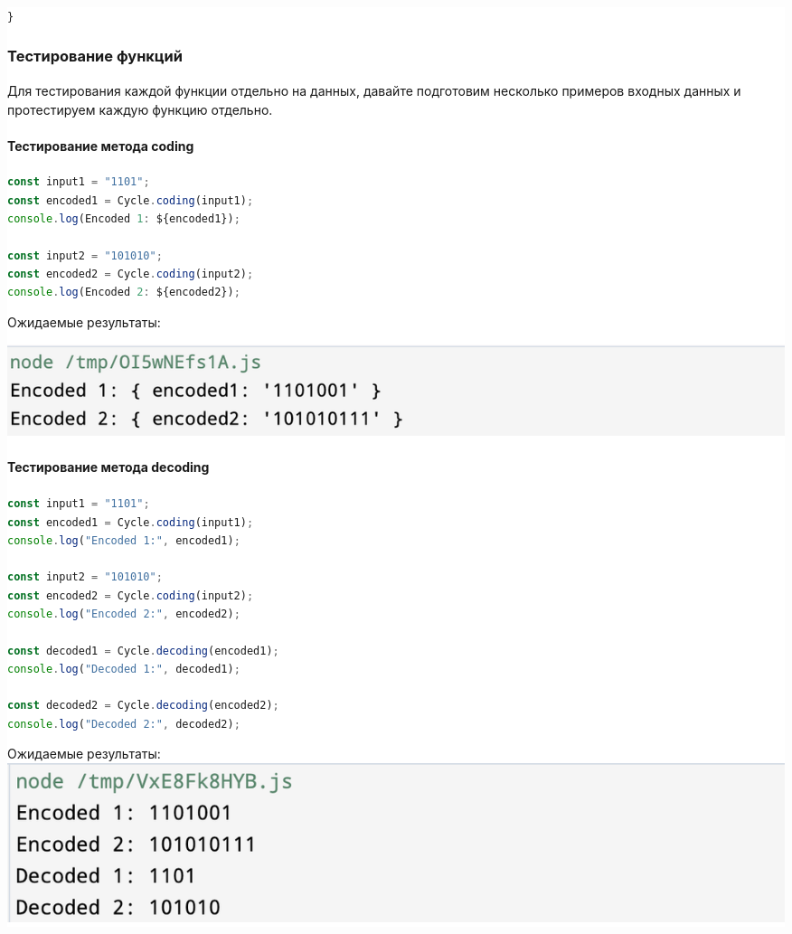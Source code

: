 ```javascript
}
```

 
### Тестирование функций

Для тестирования каждой функции отдельно на данных, давайте подготовим несколько примеров входных данных и протестируем каждую функцию отдельно.

#### Тестирование метода coding
```javascript
const input1 = "1101";
const encoded1 = Cycle.coding(input1);
console.log(Encoded 1: ${encoded1});

const input2 = "101010";
const encoded2 = Cycle.coding(input2);
console.log(Encoded 2: ${encoded2});
```
Ожидаемые результаты:

![Test_coding](https://github.com/AlinaVorontsova/Seti/blob/main/%D0%A6%D0%B8%D0%BA%D0%BB%D0%B8%D1%87%D0%B5%D1%81%D0%BA%D0%B8%D0%B8%CC%86_%D0%BA%D0%BE%D0%B4_%D1%84%D0%BE%D1%82%D0%BE/%D0%A1%D0%BD%D0%B8%D0%BC%D0%BE%D0%BA%20%D1%8D%D0%BA%D1%80%D0%B0%D0%BD%D0%B0%202024-05-15%20%D0%B2%2001.02.15.png?raw=true)

#### Тестирование метода decoding
```javascript
const input1 = "1101";
const encoded1 = Cycle.coding(input1);
console.log("Encoded 1:", encoded1);

const input2 = "101010";
const encoded2 = Cycle.coding(input2);
console.log("Encoded 2:", encoded2);

const decoded1 = Cycle.decoding(encoded1);
console.log("Decoded 1:", decoded1);

const decoded2 = Cycle.decoding(encoded2);
console.log("Decoded 2:", decoded2);
```
Ожидаемые результаты:
![Test_decoding](https://github.com/AlinaVorontsova/Seti/blob/main/%D0%A6%D0%B8%D0%BA%D0%BB%D0%B8%D1%87%D0%B5%D1%81%D0%BA%D0%B8%D0%B8%CC%86_%D0%BA%D0%BE%D0%B4_%D1%84%D0%BE%D1%82%D0%BE/%D0%A1%D0%BD%D0%B8%D0%BC%D0%BE%D0%BA%20%D1%8D%D0%BA%D1%80%D0%B0%D0%BD%D0%B0%202024-05-15%20%D0%B2%2001.19.59.png?raw=true)
